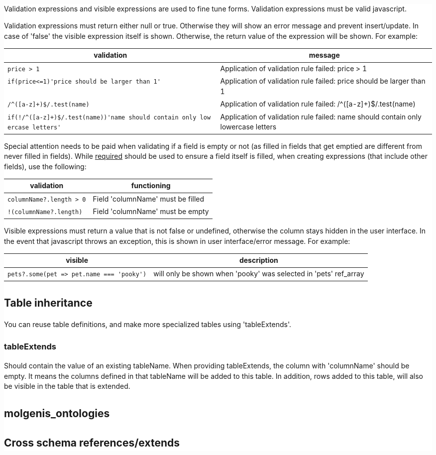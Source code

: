Validation expressions and visible expressions are used to fine tune forms. Validation expressions must be valid javascript.

Validation expressions must return either null or true. Otherwise they will show an error message and prevent insert/update. In case of 'false' the visible
expression itself is shown. Otherwise, the return value of the expression will be shown. For example:

| validation                                                                 | message                                                                           |
| -------------------------------------------------------------------------- | --------------------------------------------------------------------------------- |
| `price > 1`                                                                | Application of validation rule failed: price > 1                                  |
| `if(price<=1)'price should be larger than 1'`                              | Application of validation rule failed: price should be larger than 1              |
| `/^([a-z]+)$/.test(name)`                                                  | Application of validation rule failed: /^([a-z]+)$/.test(name)                    |
| `if(!/^([a-z]+)$/.test(name))'name should contain only lowercase letters'` | Application of validation rule failed: name should contain only lowercase letters |

Special attention needs to be paid when validating if a field is empty or not (as filled in fields that get emptied are different from never filled in fields).
While [required](#required) should be used to ensure a field itself is filled, when creating expressions (that include other fields), use the following:

| validation               | functioning                       |
|--------------------------|-----------------------------------|
| `columnName?.length > 0` | Field 'columnName' must be filled |
| `!(columnName?.length)`  | Field 'columnName' must be empty  |

Visible expressions must return a value that is not false or undefined, otherwise the column stays hidden in the user interface. In the event that javascript
throws an exception, this is shown in user interface/error message. For example:

| visible                                   | description                                                      |
| ----------------------------------------- | ---------------------------------------------------------------- |
| `pets?.some(pet => pet.name === 'pooky')` | will only be shown when 'pooky' was selected in 'pets' ref_array |

## Table inheritance

You can reuse table definitions, and make more specialized tables using 'tableExtends'.

### tableExtends

Should contain the value of an existing tableName. When providing tableExtends, the column with 'columnName' should be empty. It means the columns defined in
that tableName will be added to this table. In addition, rows added to this table, will also be visible in the table that is extended.

## molgenis_ontologies

## Cross schema references/extends

